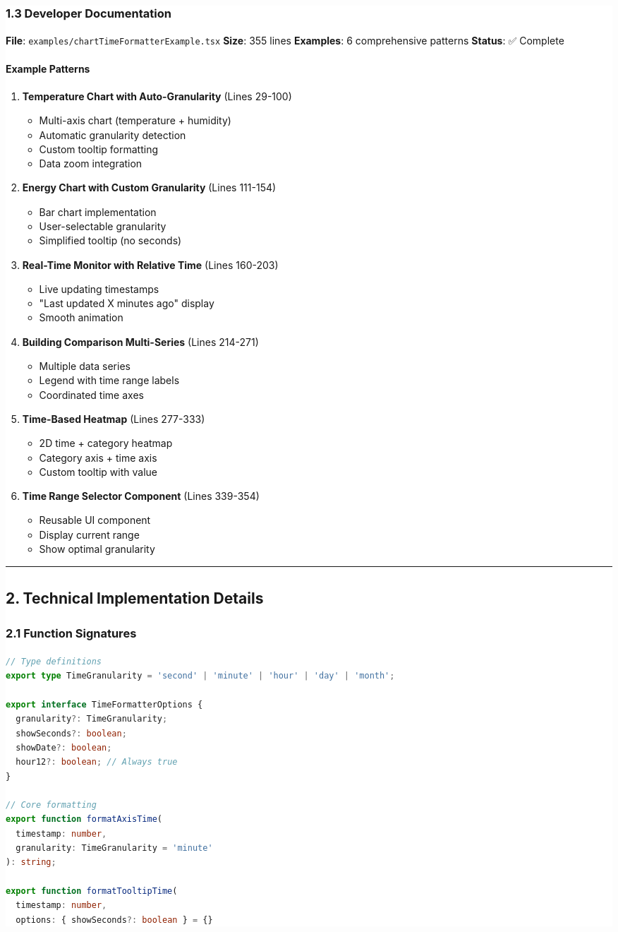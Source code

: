 ### 1.3 Developer Documentation

**File**: `examples/chartTimeFormatterExample.tsx`
**Size**: 355 lines
**Examples**: 6 comprehensive patterns
**Status**: ✅ Complete

#### Example Patterns

1. **Temperature Chart with Auto-Granularity** (Lines 29-100)
   - Multi-axis chart (temperature + humidity)
   - Automatic granularity detection
   - Custom tooltip formatting
   - Data zoom integration

2. **Energy Chart with Custom Granularity** (Lines 111-154)
   - Bar chart implementation
   - User-selectable granularity
   - Simplified tooltip (no seconds)

3. **Real-Time Monitor with Relative Time** (Lines 160-203)
   - Live updating timestamps
   - "Last updated X minutes ago" display
   - Smooth animation

4. **Building Comparison Multi-Series** (Lines 214-271)
   - Multiple data series
   - Legend with time range labels
   - Coordinated time axes

5. **Time-Based Heatmap** (Lines 277-333)
   - 2D time + category heatmap
   - Category axis + time axis
   - Custom tooltip with value

6. **Time Range Selector Component** (Lines 339-354)
   - Reusable UI component
   - Display current range
   - Show optimal granularity

---

## 2. Technical Implementation Details

### 2.1 Function Signatures

```typescript
// Type definitions
export type TimeGranularity = 'second' | 'minute' | 'hour' | 'day' | 'month';

export interface TimeFormatterOptions {
  granularity?: TimeGranularity;
  showSeconds?: boolean;
  showDate?: boolean;
  hour12?: boolean; // Always true
}

// Core formatting
export function formatAxisTime(
  timestamp: number,
  granularity: TimeGranularity = 'minute'
): string;

export function formatTooltipTime(
  timestamp: number,
  options: { showSeconds?: boolean } = {}
```